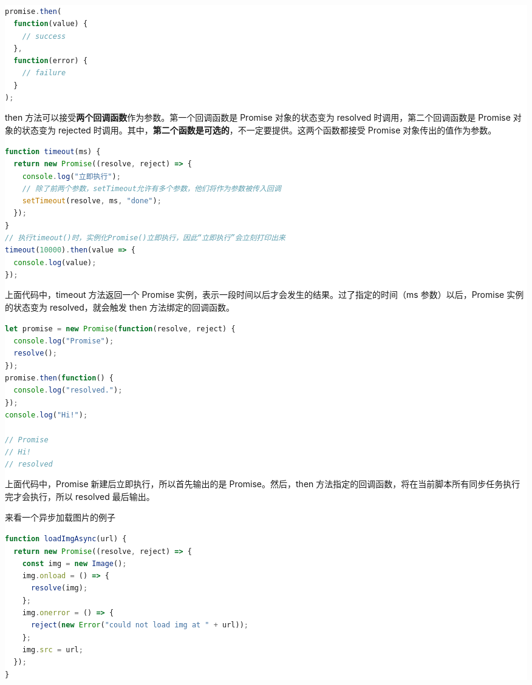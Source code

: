 ```js
promise.then(
  function(value) {
    // success
  },
  function(error) {
    // failure
  }
);
```

then 方法可以接受**两个回调函数**作为参数。第一个回调函数是 Promise 对象的状态变为 resolved 时调用，第二个回调函数是 Promise 对象的状态变为 rejected 时调用。其中，**第二个函数是可选的**，不一定要提供。这两个函数都接受 Promise 对象传出的值作为参数。

```js
function timeout(ms) {
  return new Promise((resolve, reject) => {
    console.log("立即执行");
    // 除了前两个参数，setTimeout允许有多个参数，他们将作为参数被传入回调
    setTimeout(resolve, ms, "done");
  });
}
// 执行timeout()时，实例化Promise()立即执行，因此“立即执行”会立刻打印出来
timeout(10000).then(value => {
  console.log(value);
});
```

上面代码中，timeout 方法返回一个 Promise 实例，表示一段时间以后才会发生的结果。过了指定的时间（ms 参数）以后，Promise 实例的状态变为 resolved，就会触发 then 方法绑定的回调函数。

```js
let promise = new Promise(function(resolve, reject) {
  console.log("Promise");
  resolve();
});
promise.then(function() {
  console.log("resolved.");
});
console.log("Hi!");

// Promise
// Hi!
// resolved
```

上面代码中，Promise 新建后立即执行，所以首先输出的是 Promise。然后，then 方法指定的回调函数，将在当前脚本所有同步任务执行完才会执行，所以 resolved 最后输出。

来看一个异步加载图片的例子

```js
function loadImgAsync(url) {
  return new Promise((resolve, reject) => {
    const img = new Image();
    img.onload = () => {
      resolve(img);
    };
    img.onerror = () => {
      reject(new Error("could not load img at " + url));
    };
    img.src = url;
  });
}
```
